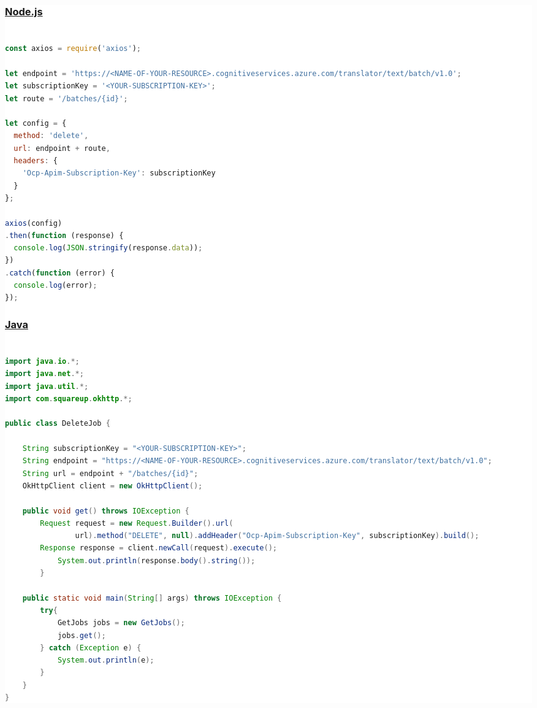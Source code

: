 ### [Node.js](#tab/javascript)

```javascript

const axios = require('axios');

let endpoint = 'https://<NAME-OF-YOUR-RESOURCE>.cognitiveservices.azure.com/translator/text/batch/v1.0';
let subscriptionKey = '<YOUR-SUBSCRIPTION-KEY>';
let route = '/batches/{id}';

let config = {
  method: 'delete',
  url: endpoint + route,
  headers: {
    'Ocp-Apim-Subscription-Key': subscriptionKey
  }
};

axios(config)
.then(function (response) {
  console.log(JSON.stringify(response.data));
})
.catch(function (error) {
  console.log(error);
});

```

### [Java](#tab/java)

```java

import java.io.*;
import java.net.*;
import java.util.*;
import com.squareup.okhttp.*;

public class DeleteJob {

    String subscriptionKey = "<YOUR-SUBSCRIPTION-KEY>";
    String endpoint = "https://<NAME-OF-YOUR-RESOURCE>.cognitiveservices.azure.com/translator/text/batch/v1.0";
    String url = endpoint + "/batches/{id}";
    OkHttpClient client = new OkHttpClient();

    public void get() throws IOException {
        Request request = new Request.Builder().url(
                url).method("DELETE", null).addHeader("Ocp-Apim-Subscription-Key", subscriptionKey).build();
        Response response = client.newCall(request).execute();
            System.out.println(response.body().string());
        }

    public static void main(String[] args) throws IOException {
        try{
            GetJobs jobs = new GetJobs();
            jobs.get();
        } catch (Exception e) {
            System.out.println(e);
        }
    }
}

```
